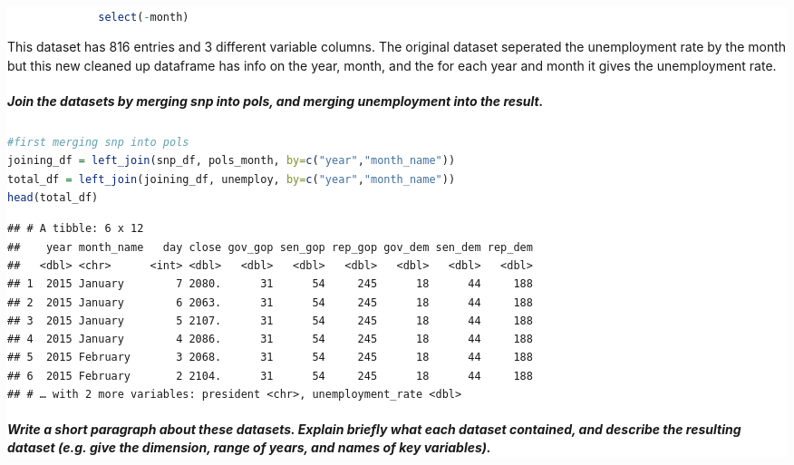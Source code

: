 ``` r
              select(-month)
```

This dataset has 816 entries and 3 different variable columns. The
original dataset seperated the unemployment rate by the month but this
new cleaned up dataframe has info on the year, month, and the for each
year and month it gives the unemployment rate.

##### Join the datasets by merging snp into pols, and merging unemployment into the result.

``` r
#first merging snp into pols 
joining_df = left_join(snp_df, pols_month, by=c("year","month_name"))
total_df = left_join(joining_df, unemploy, by=c("year","month_name"))
head(total_df)
```

    ## # A tibble: 6 x 12
    ##    year month_name   day close gov_gop sen_gop rep_gop gov_dem sen_dem rep_dem
    ##   <dbl> <chr>      <int> <dbl>   <dbl>   <dbl>   <dbl>   <dbl>   <dbl>   <dbl>
    ## 1  2015 January        7 2080.      31      54     245      18      44     188
    ## 2  2015 January        6 2063.      31      54     245      18      44     188
    ## 3  2015 January        5 2107.      31      54     245      18      44     188
    ## 4  2015 January        4 2086.      31      54     245      18      44     188
    ## 5  2015 February       3 2068.      31      54     245      18      44     188
    ## 6  2015 February       2 2104.      31      54     245      18      44     188
    ## # … with 2 more variables: president <chr>, unemployment_rate <dbl>

##### Write a short paragraph about these datasets. Explain briefly what each dataset contained, and describe the resulting dataset (e.g. give the dimension, range of years, and names of key variables).
